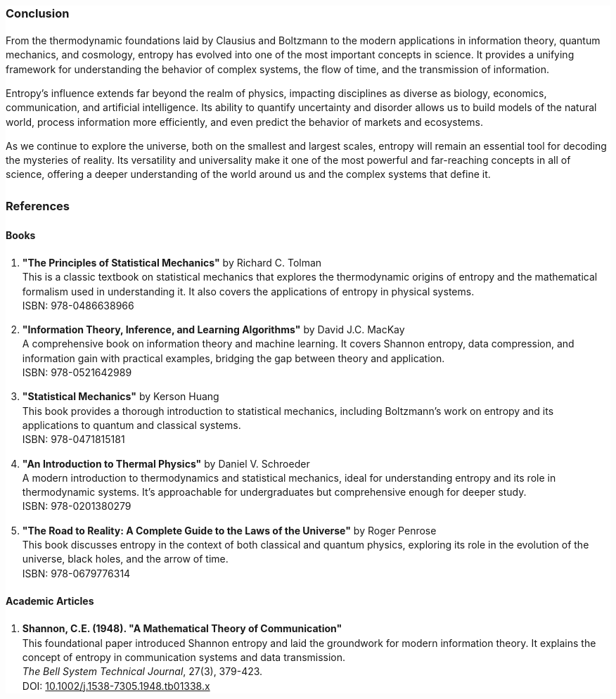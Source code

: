 ### **Conclusion**

From the thermodynamic foundations laid by Clausius and Boltzmann to the modern applications in information theory, quantum mechanics, and cosmology, entropy has evolved into one of the most important concepts in science. It provides a unifying framework for understanding the behavior of complex systems, the flow of time, and the transmission of information.

Entropy’s influence extends far beyond the realm of physics, impacting disciplines as diverse as biology, economics, communication, and artificial intelligence. Its ability to quantify uncertainty and disorder allows us to build models of the natural world, process information more efficiently, and even predict the behavior of markets and ecosystems.

As we continue to explore the universe, both on the smallest and largest scales, entropy will remain an essential tool for decoding the mysteries of reality. Its versatility and universality make it one of the most powerful and far-reaching concepts in all of science, offering a deeper understanding of the world around us and the complex systems that define it.

### References

#### **Books**

1. **"The Principles of Statistical Mechanics"** by Richard C. Tolman  
   This is a classic textbook on statistical mechanics that explores the thermodynamic origins of entropy and the mathematical formalism used in understanding it. It also covers the applications of entropy in physical systems.  
   ISBN: 978-0486638966

2. **"Information Theory, Inference, and Learning Algorithms"** by David J.C. MacKay  
   A comprehensive book on information theory and machine learning. It covers Shannon entropy, data compression, and information gain with practical examples, bridging the gap between theory and application.  
   ISBN: 978-0521642989

3. **"Statistical Mechanics"** by Kerson Huang  
   This book provides a thorough introduction to statistical mechanics, including Boltzmann’s work on entropy and its applications to quantum and classical systems.  
   ISBN: 978-0471815181

4. **"An Introduction to Thermal Physics"** by Daniel V. Schroeder  
   A modern introduction to thermodynamics and statistical mechanics, ideal for understanding entropy and its role in thermodynamic systems. It’s approachable for undergraduates but comprehensive enough for deeper study.  
   ISBN: 978-0201380279

5. **"The Road to Reality: A Complete Guide to the Laws of the Universe"** by Roger Penrose  
   This book discusses entropy in the context of both classical and quantum physics, exploring its role in the evolution of the universe, black holes, and the arrow of time.  
   ISBN: 978-0679776314

#### **Academic Articles**

1. **Shannon, C.E. (1948). "A Mathematical Theory of Communication"**  
   This foundational paper introduced Shannon entropy and laid the groundwork for modern information theory. It explains the concept of entropy in communication systems and data transmission.  
   *The Bell System Technical Journal*, 27(3), 379-423.  
   DOI: [10.1002/j.1538-7305.1948.tb01338.x](https://doi.org/10.1002/j.1538-7305.1948.tb01338.x)
